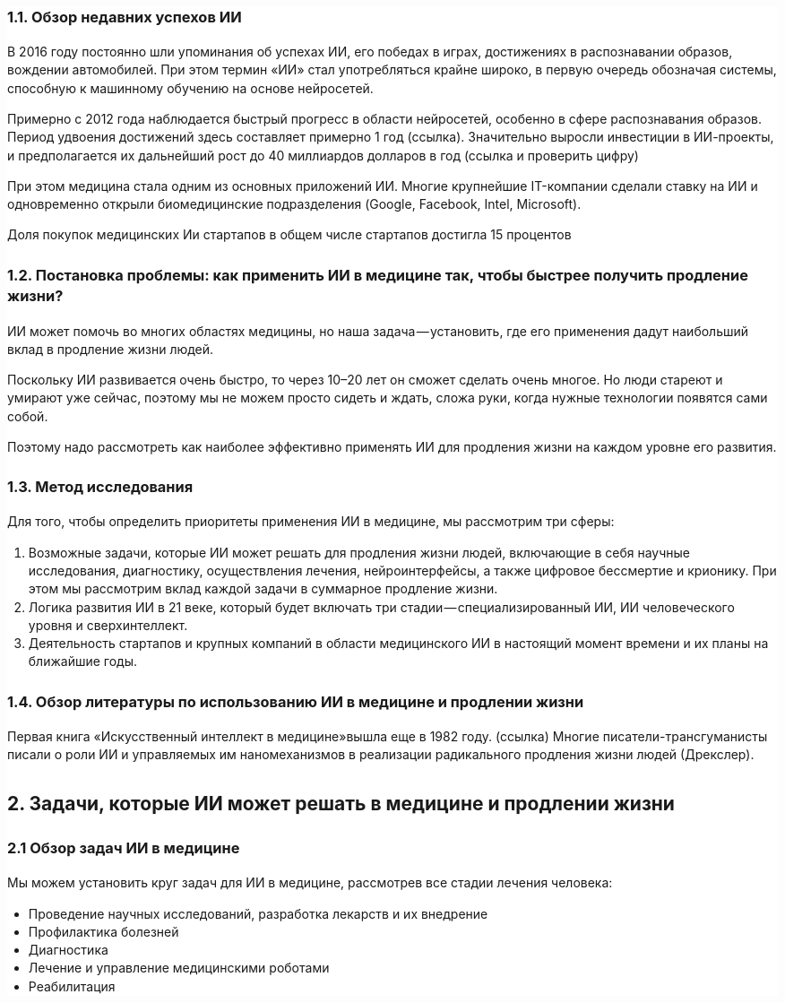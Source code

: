 ### 1.1. Обзор недавних успехов ИИ

В 2016 году постоянно шли упоминания об успехах ИИ, его победах в играх, достижениях в распознавании образов, вождении автомобилей. При этом термин «ИИ» стал употребляться крайне широко, в первую очередь обозначая системы, способную к машинному обучению на основе нейросетей.

Примерно с 2012 года наблюдается быстрый прогресс в области нейросетей, особенно в сфере распознавания образов. Период удвоения достижений здесь составляет примерно 1 год (ссылка). Значительно выросли инвестиции в ИИ-проекты, и предполагается их дальнейший рост до 40 миллиардов долларов в год (ссылка и проверить цифру)

При этом медицина стала одним из основных приложений ИИ. Многие крупнейшие IT-компании сделали ставку на ИИ и одновременно открыли биомедицинские подразделения (Google, Facebook, Intel, Microsoft).

Доля покупок медицинских Ии стартапов в общем числе стартапов достигла 15 процентов

### 1.2. Постановка проблемы: как применить ИИ в медицине так, чтобы быстрее получить продление жизни?

ИИ может помочь во многих областях медицины, но наша задача — установить, где его применения дадут наибольший вклад в продление жизни людей.

Поскольку ИИ развивается очень быстро, то через 10–20 лет он сможет сделать очень многое. Но люди стареют и умирают уже сейчас, поэтому мы не можем просто сидеть и ждать, сложа руки, когда нужные технологии появятся сами собой.

Поэтому надо рассмотреть как наиболее эффективно применять ИИ для продления жизни на каждом уровне его развития.

### 1.3. Метод исследования

Для того, чтобы определить приоритеты применения ИИ в медицине, мы рассмотрим три сферы:

1. Возможные задачи, которые ИИ может решать для продления жизни людей, включающие в себя научные исследования, диагностику, осуществления лечения, нейроинтерфейсы, а также цифровое бессмертие и крионику. При этом мы рассмотрим вклад каждой задачи в суммарное продление жизни.
2. Логика развития ИИ в 21 веке, который будет включать три стадии — специализированный ИИ, ИИ человеческого уровня и сверхинтеллект.
3. Деятельность стартапов и крупных компаний в области медицинского ИИ в настоящий момент времени и их планы на ближайшие годы.

### 1.4. Обзор литературы по использованию ИИ в медицине и продлении жизни

Первая книга «Искусственный интеллект в медицине»вышла еще в 1982 году. (ссылка) Многие писатели-трансгуманисты писали о роли ИИ и управляемых им наномеханизмов в реализации радикального продления жизни людей (Дрекслер).

## 2. Задачи, которые ИИ может решать в медицине и продлении жизни

### 2.1 Обзор задач ИИ в медицине

Мы можем установить круг задач для ИИ в медицине, рассмотрев все стадии лечения человека:
* Проведение научных исследований, разработка лекарств и их внедрение
* Профилактика болезней
* Диагностика
* Лечение и управление медицинскими роботами
* Реабилитация

